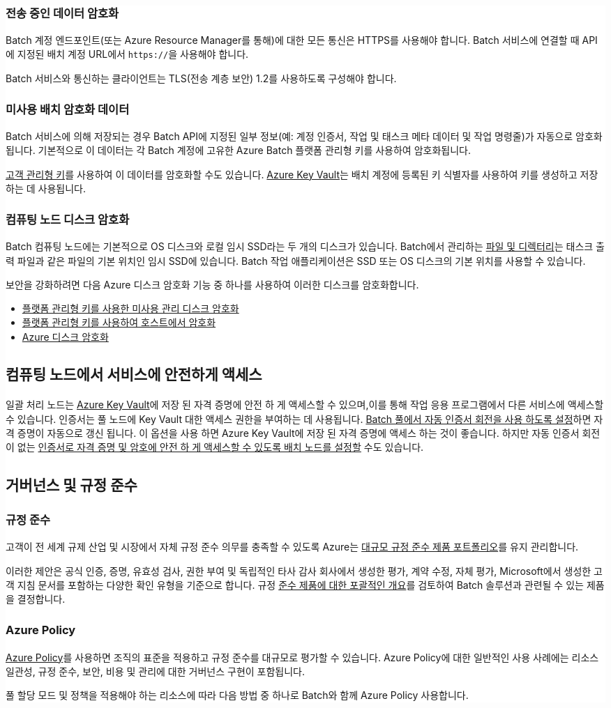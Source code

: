 ### <a name="encrypt-data-in-transit"></a>전송 중인 데이터 암호화

Batch 계정 엔드포인트(또는 Azure Resource Manager를 통해)에 대한 모든 통신은 HTTPS를 사용해야 합니다. Batch 서비스에 연결할 때 API에 지정된 배치 계정 URL에서 `https://`을 사용해야 합니다.

Batch 서비스와 통신하는 클라이언트는 TLS(전송 계층 보안) 1.2를 사용하도록 구성해야 합니다.

### <a name="encrypt-batch-data-at-rest"></a>미사용 배치 암호화 데이터

Batch 서비스에 의해 저장되는 경우 Batch API에 지정된 일부 정보(예: 계정 인증서, 작업 및 태스크 메타 데이터 및 작업 명령줄)가 자동으로 암호화됩니다. 기본적으로 이 데이터는 각 Batch 계정에 고유한 Azure Batch 플랫폼 관리형 키를 사용하여 암호화됩니다.

[고객 관리형 키](batch-customer-managed-key.md)를 사용하여 이 데이터를 암호화할 수도 있습니다. [Azure Key Vault](../key-vault/general/overview.md)는 배치 계정에 등록된 키 식별자를 사용하여 키를 생성하고 저장하는 데 사용됩니다.

### <a name="encrypt-compute-node-disks"></a>컴퓨팅 노드 디스크 암호화

Batch 컴퓨팅 노드에는 기본적으로 OS 디스크와 로컬 임시 SSD라는 두 개의 디스크가 있습니다. Batch에서 관리하는 [파일 및 디렉터리](files-and-directories.md)는 태스크 출력 파일과 같은 파일의 기본 위치인 임시 SSD에 있습니다. Batch 작업 애플리케이션은 SSD 또는 OS 디스크의 기본 위치를 사용할 수 있습니다.

보안을 강화하려면 다음 Azure 디스크 암호화 기능 중 하나를 사용하여 이러한 디스크를 암호화합니다.

- [플랫폼 관리형 키를 사용한 미사용 관리 디스크 암호화](../virtual-machines/disk-encryption.md#platform-managed-keys)
- [플랫폼 관리형 키를 사용하여 호스트에서 암호화](../virtual-machines/disk-encryption.md#encryption-at-host---end-to-end-encryption-for-your-vm-data)
- [Azure 디스크 암호화](disk-encryption.md)

## <a name="securely-access-services-from-compute-nodes"></a>컴퓨팅 노드에서 서비스에 안전하게 액세스

일괄 처리 노드는 [Azure Key Vault](../key-vault/general/overview.md)에 저장 된 자격 증명에 안전 하 게 액세스할 수 있으며,이를 통해 작업 응용 프로그램에서 다른 서비스에 액세스할 수 있습니다. 인증서는 풀 노드에 Key Vault 대한 액세스 권한을 부여하는 데 사용됩니다. [Batch 풀에서 자동 인증서 회전을 사용 하도록 설정](automatic-certificate-rotation.md)하면 자격 증명이 자동으로 갱신 됩니다. 이 옵션을 사용 하면 Azure Key Vault에 저장 된 자격 증명에 액세스 하는 것이 좋습니다. 하지만 자동 인증서 회전이 없는 [인증서로 자격 증명 및 암호에 안전 하 게 액세스할 수 있도록 배치 노드를 설정할](credential-access-key-vault.md) 수도 있습니다.

## <a name="governance-and-compliance"></a>거버넌스 및 규정 준수

### <a name="compliance"></a>규정 준수

고객이 전 세계 규제 산업 및 시장에서 자체 규정 준수 의무를 충족할 수 있도록 Azure는 [대규모 규정 준수 제품 포트폴리오](https://azure.microsoft.com/overview/trusted-cloud/compliance)를 유지 관리합니다.

이러한 제안은 공식 인증, 증명, 유효성 검사, 권한 부여 및 독립적인 타사 감사 회사에서 생성한 평가, 계약 수정, 자체 평가, Microsoft에서 생성한 고객 지침 문서를 포함하는 다양한 확인 유형을 기준으로 합니다. 규정 [준수 제품에 대한 포괄적인 개요](https://aka.ms/AzureCompliance)를 검토하여 Batch 솔루션과 관련될 수 있는 제품을 결정합니다.

### <a name="azure-policy"></a>Azure Policy

[Azure Policy](../governance/policy/overview.md)를 사용하면 조직의 표준을 적용하고 규정 준수를 대규모로 평가할 수 있습니다. Azure Policy에 대한 일반적인 사용 사례에는 리소스 일관성, 규정 준수, 보안, 비용 및 관리에 대한 거버넌스 구현이 포함됩니다.

풀 할당 모드 및 정책을 적용해야 하는 리소스에 따라 다음 방법 중 하나로 Batch와 함께 Azure Policy 사용합니다.
